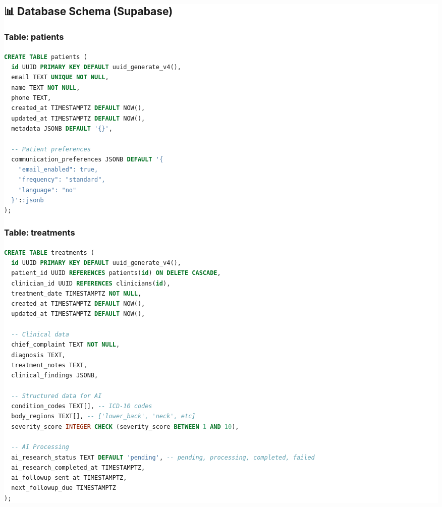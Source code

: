 
## 📊 Database Schema (Supabase)

### **Table: patients**
```sql
CREATE TABLE patients (
  id UUID PRIMARY KEY DEFAULT uuid_generate_v4(),
  email TEXT UNIQUE NOT NULL,
  name TEXT NOT NULL,
  phone TEXT,
  created_at TIMESTAMPTZ DEFAULT NOW(),
  updated_at TIMESTAMPTZ DEFAULT NOW(),
  metadata JSONB DEFAULT '{}',

  -- Patient preferences
  communication_preferences JSONB DEFAULT '{
    "email_enabled": true,
    "frequency": "standard",
    "language": "no"
  }'::jsonb
);
```

### **Table: treatments**
```sql
CREATE TABLE treatments (
  id UUID PRIMARY KEY DEFAULT uuid_generate_v4(),
  patient_id UUID REFERENCES patients(id) ON DELETE CASCADE,
  clinician_id UUID REFERENCES clinicians(id),
  treatment_date TIMESTAMPTZ NOT NULL,
  created_at TIMESTAMPTZ DEFAULT NOW(),
  updated_at TIMESTAMPTZ DEFAULT NOW(),

  -- Clinical data
  chief_complaint TEXT NOT NULL,
  diagnosis TEXT,
  treatment_notes TEXT,
  clinical_findings JSONB,

  -- Structured data for AI
  condition_codes TEXT[], -- ICD-10 codes
  body_regions TEXT[], -- ['lower_back', 'neck', etc]
  severity_score INTEGER CHECK (severity_score BETWEEN 1 AND 10),

  -- AI Processing
  ai_research_status TEXT DEFAULT 'pending', -- pending, processing, completed, failed
  ai_research_completed_at TIMESTAMPTZ,
  ai_followup_sent_at TIMESTAMPTZ,
  next_followup_due TIMESTAMPTZ
);
```
